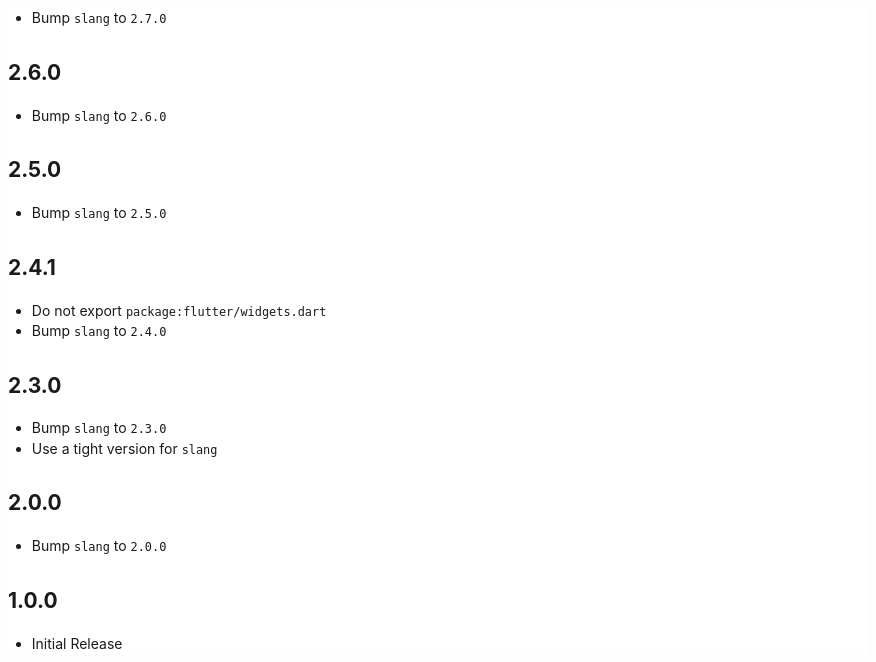 - Bump `slang` to `2.7.0`

## 2.6.0

- Bump `slang` to `2.6.0`

## 2.5.0

- Bump `slang` to `2.5.0`

## 2.4.1

- Do not export `package:flutter/widgets.dart`
- Bump `slang` to `2.4.0`

## 2.3.0

- Bump `slang` to `2.3.0`
- Use a tight version for `slang`

## 2.0.0

- Bump `slang` to `2.0.0`

## 1.0.0

- Initial Release
